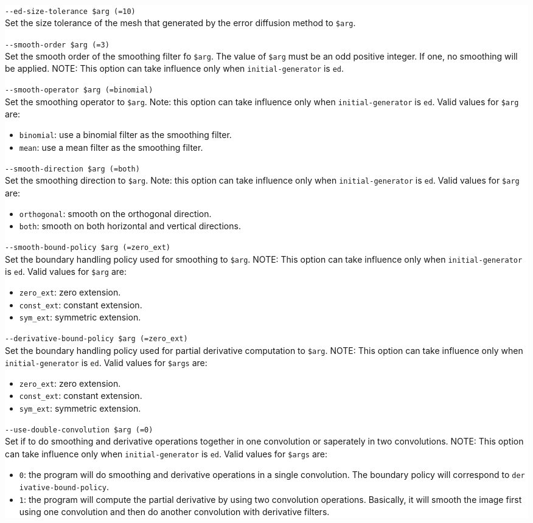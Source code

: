 
  ``--ed-size-tolerance $arg (=10) ``<br />
  Set the size tolerance of the mesh that generated by the error
  diffusion method to ``$arg``.

  ``--smooth-order $arg (=3)  ``<br />
  Set the smooth order of the smoothing filter fo ``$arg``.
  The value of ``$arg`` must be an odd positive integer.
  If one, no smoothing will be applied.
  NOTE: This option can take influence only when ``initial-generator``
  is ``ed``. <br>


  ``--smooth-operator $arg (=binomial) ``<br />
  Set the smoothing operator to ``$arg``. Note: this option can take influence
  only when ``initial-generator`` is ``ed``.
  Valid values for ``$arg`` are:
  * ``binomial``: use a binomial filter as the smoothing filter.
  * ``mean``: use a mean filter as the smoothing filter.


  ``--smooth-direction $arg (=both) ``<br />
  Set the smoothing direction to ``$arg``. Note: this option can take
  influence only when ``initial-generator`` is ``ed``.
  Valid values for ``$arg`` are:
  * ``orthogonal``: smooth on the orthogonal direction.
  * ``both``: smooth on both horizontal and vertical directions.


  ``--smooth-bound-policy $arg (=zero_ext)``<br />
   Set the boundary handling policy used for smoothing to ``$arg``.
   NOTE: This option can take influence only when ``initial-generator``
   is ``ed``.
   Valid values for ``$arg`` are:
  * ``zero_ext``: zero extension.
  * ``const_ext``: constant extension.
  * ``sym_ext``: symmetric extension.


  ``--derivative-bound-policy $arg (=zero_ext)``<br />
  Set the boundary handling policy used for partial derivative
  computation to ``$arg``. NOTE: This option can take influence only when
  ``initial-generator`` is ``ed``.
  Valid values for ``$args`` are:
  * ``zero_ext``: zero extension.
  * ``const_ext``: constant extension.
  * ``sym_ext``: symmetric extension.


  ``--use-double-convolution $arg (=0)``<br />
  Set if to do smoothing and derivative operations together in
  one convolution or saperately in two convolutions.
  NOTE: This option can take influence only when ``initial-generator``
  is ``ed``.
  Valid values for ``$args`` are:

  * ``0``: the program will do smoothing and derivative operations in
   a single convolution. The boundary policy will correspond to
  ``derivative-bound-policy``.
  * ``1``: the program will compute the partial derivative by using two
  convolution operations. Basically, it will smooth the image first using one
  convolution and then do another convolution with derivative filters.
